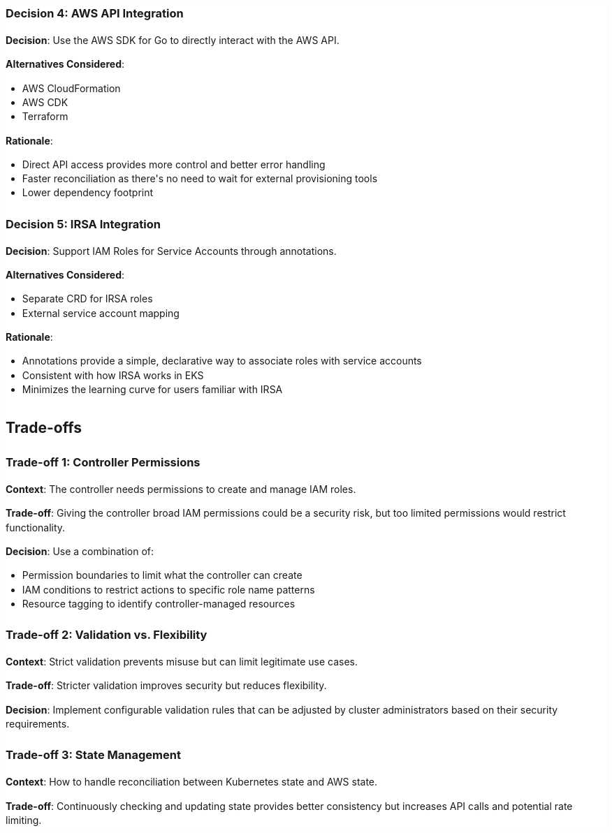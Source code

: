 ### Decision 4: AWS API Integration

**Decision**: Use the AWS SDK for Go to directly interact with the AWS API.

**Alternatives Considered**:
- AWS CloudFormation
- AWS CDK
- Terraform

**Rationale**:
- Direct API access provides more control and better error handling
- Faster reconciliation as there's no need to wait for external provisioning tools
- Lower dependency footprint

### Decision 5: IRSA Integration

**Decision**: Support IAM Roles for Service Accounts through annotations.

**Alternatives Considered**:
- Separate CRD for IRSA roles
- External service account mapping

**Rationale**:
- Annotations provide a simple, declarative way to associate roles with service accounts
- Consistent with how IRSA works in EKS
- Minimizes the learning curve for users familiar with IRSA

## Trade-offs

### Trade-off 1: Controller Permissions

**Context**: The controller needs permissions to create and manage IAM roles.

**Trade-off**: Giving the controller broad IAM permissions could be a security risk, but too limited permissions would restrict functionality.

**Decision**: Use a combination of:
- Permission boundaries to limit what the controller can create
- IAM conditions to restrict actions to specific role name patterns
- Resource tagging to identify controller-managed resources

### Trade-off 2: Validation vs. Flexibility

**Context**: Strict validation prevents misuse but can limit legitimate use cases.

**Trade-off**: Stricter validation improves security but reduces flexibility.

**Decision**: Implement configurable validation rules that can be adjusted by cluster administrators based on their security requirements.

### Trade-off 3: State Management

**Context**: How to handle reconciliation between Kubernetes state and AWS state.

**Trade-off**: Continuously checking and updating state provides better consistency but increases API calls and potential rate limiting.
